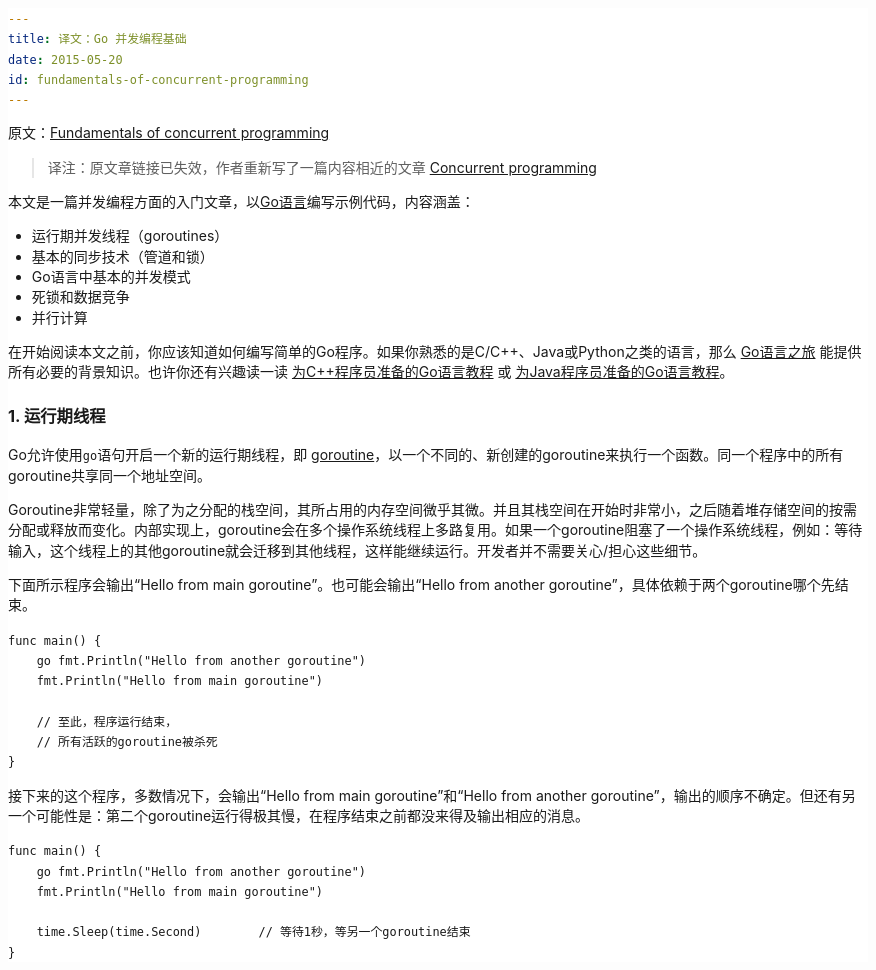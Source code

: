 ```yaml
---
title: 译文：Go 并发编程基础
date: 2015-05-20
id: fundamentals-of-concurrent-programming
---
```


原文：[Fundamentals of concurrent programming](http://www.nada.kth.se/~snilsson/concurrency/)

>译注：原文章链接已失效，作者重新写了一篇内容相近的文章 [Concurrent programming](https://yourbasic.org/golang/concurrent-programming/)

本文是一篇并发编程方面的入门文章，以[Go语言](http://golang.org/)编写示例代码，内容涵盖：

- 运行期并发线程（goroutines）
- 基本的同步技术（管道和锁）
- Go语言中基本的并发模式
- 死锁和数据竞争
- 并行计算

在开始阅读本文之前，你应该知道如何编写简单的Go程序。如果你熟悉的是C/C++、Java或Python之类的语言，那么 [Go语言之旅](http://tour.golang.org/welcome/1) 能提供所有必要的背景知识。也许你还有兴趣读一读 [为C++程序员准备的Go语言教程](http://code.google.com/p/go-wiki/wiki/GoForCPPProgrammers) 或 [为Java程序员准备的Go语言教程](http://www.nada.kth.se/~snilsson/go_for_java_programmers/)。

### 1. 运行期线程

Go允许使用`go`语句开启一个新的运行期线程，即 [goroutine](http://golang.org/ref/spec#Go_statements)，以一个不同的、新创建的goroutine来执行一个函数。同一个程序中的所有goroutine共享同一个地址空间。

Goroutine非常轻量，除了为之分配的栈空间，其所占用的内存空间微乎其微。并且其栈空间在开始时非常小，之后随着堆存储空间的按需分配或释放而变化。内部实现上，goroutine会在多个操作系统线程上多路复用。如果一个goroutine阻塞了一个操作系统线程，例如：等待输入，这个线程上的其他goroutine就会迁移到其他线程，这样能继续运行。开发者并不需要关心/担心这些细节。

下面所示程序会输出“Hello from main goroutine”。也可能会输出“Hello from another goroutine”，具体依赖于两个goroutine哪个先结束。

```golang
func main() {
    go fmt.Println("Hello from another goroutine")
    fmt.Println("Hello from main goroutine")

    // 至此，程序运行结束，
    // 所有活跃的goroutine被杀死
}
```

接下来的这个程序，多数情况下，会输出“Hello from main goroutine”和“Hello from another goroutine”，输出的顺序不确定。但还有另一个可能性是：第二个goroutine运行得极其慢，在程序结束之前都没来得及输出相应的消息。

```golang
func main() {
    go fmt.Println("Hello from another goroutine")
    fmt.Println("Hello from main goroutine")

    time.Sleep(time.Second)        // 等待1秒，等另一个goroutine结束
}
```
